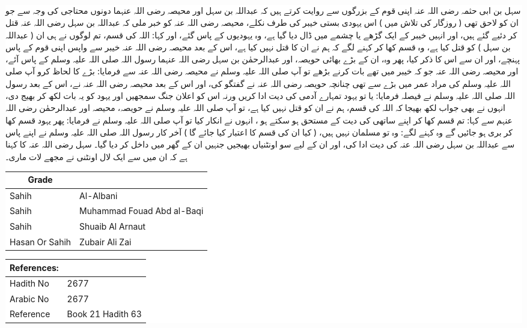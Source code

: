 سہل بن ابی حثمہ رضی اللہ عنہ اپنی قوم کے بزرگوں سے روایت کرتے ہیں کہ عبداللہ بن سہل اور محیصہ رضی اللہ عنہما دونوں محتاجی کی وجہ سے جو ان کو لاحق تھی ( روزگار کی تلاش میں ) اس یہودی بستی خیبر کی طرف نکلے، محیصہ رضی اللہ عنہ کو خبر ملی کہ عبداللہ بن سہل رضی اللہ عنہ قتل کر دئیے گئے ہیں، اور انہیں خیبر کے ایک گڑھے یا چشمے میں ڈال دیا گیا ہے، وہ یہودیوں کے پاس گئے، اور کہا: اللہ کی قسم، تم لوگوں نے ہی ان ( عبداللہ بن سہل ) کو قتل کیا ہے، وہ قسم کھا کر کہنے لگے کہ ہم نے ان کا قتل نہیں کیا ہے، اس کے بعد محیصہ رضی اللہ عنہ خیبر سے واپس اپنی قوم کے پاس پہنچے، اور ان سے اس کا ذکر کیا، پھر وہ، ان کے بڑے بھائی حویصہ، اور عبدالرحمٰن بن سہل رضی اللہ عنہما رسول اللہ صلی اللہ علیہ وسلم کے پاس آئے، اور محیصہ رضی اللہ عنہ جو کہ خیبر میں تھے بات کرنے بڑھے تو آپ صلی اللہ علیہ وسلم نے محیصہ رضی اللہ عنہ سے فرمایا: بڑے کا لحاظ کرو آپ صلی اللہ علیہ وسلم کی مراد عمر میں بڑے سے تھی چنانچہ حویصہ رضی اللہ عنہ نے گفتگو کی، اور اس کے بعد محیصہ رضی اللہ عنہ نے، اس کے بعد رسول اللہ صلی اللہ علیہ وسلم نے فیصلہ فرمایا: یا تو یہود تمہارے آدمی کی دیت ادا کریں ورنہ اس کو اعلان جنگ سمجھیں اور یہود کو یہ بات لکھ کر بھیج دی، انہوں نے بھی جواب لکھ بھیجا کہ اللہ کی قسم، ہم نے ان کو قتل نہیں کیا ہے، تو آپ صلی اللہ علیہ وسلم نے حویصہ، محیصہ اور عبدالرحمٰن رضی اللہ عنہم سے کہا: تم قسم کھا کر اپنے ساتھی کی دیت کے مستحق ہو سکتے ہو ، انہوں نے انکار کیا تو آپ صلی اللہ علیہ وسلم نے فرمایا: پھر یہود قسم کھا کر بری ہو جائیں گے وہ کہنے لگے: وہ تو مسلمان نہیں ہیں، ( کیا ان کی قسم کا اعتبار کیا جائے گا ) آخر کار رسول اللہ صلی اللہ علیہ وسلم نے اپنے پاس سے عبداللہ بن سہل رضی اللہ عنہ کی دیت ادا کی، اور ان کے لیے سو اونٹنیاں بھیجیں جنہیں ان کے گھر میں داخل کر دیا گیا۔ سہل رضی اللہ عنہ کا کہنا ہے کہ ان میں سے ایک لال اونٹنی نے مجھے لات ماری۔
</div>
<div style={{backgroundColor:'#f8f9fa',padding:20, marginBottom: 10}}><table> <thead> <tr> <th>Grade</th> <th></th> </tr> </thead> <tbody> <tr><td>Sahih</td><td>Al-Albani</td></tr><tr><td>Sahih</td><td>Muhammad Fouad Abd al-Baqi</td></tr><tr><td>Sahih</td><td>Shuaib Al Arnaut</td></tr><tr><td>Hasan Or Sahih</td><td>Zubair Ali Zai</td></tr></tbody></table><table> <thead> <tr> <th>References:</th> <th></th> </tr> </thead> <tbody><tr><td>Hadith No</td><td>2677</td></tr><tr><td>Arabic No</td><td>2677</td></tr><tr><td>Reference</td><td>Book 21 Hadith 63</td></tr></tbody></table></div>